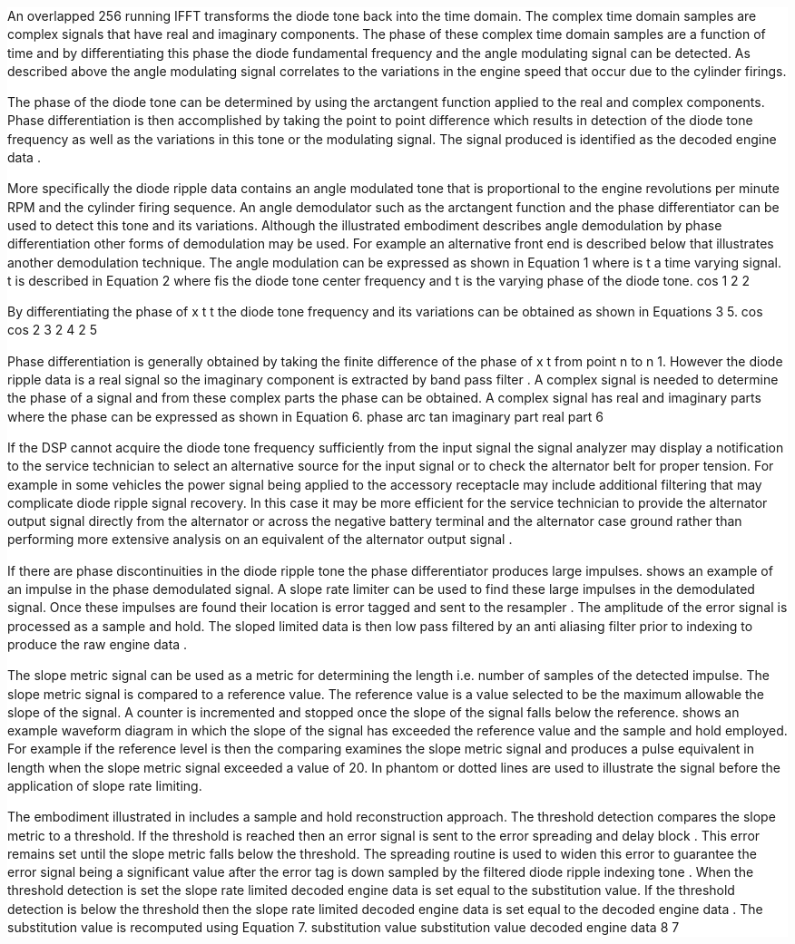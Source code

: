 An overlapped 256 running IFFT transforms the diode tone back into the time domain. The complex time domain samples are complex signals that have real and imaginary components. The phase of these complex time domain samples are a function of time and by differentiating this phase the diode fundamental frequency and the angle modulating signal can be detected. As described above the angle modulating signal correlates to the variations in the engine speed that occur due to the cylinder firings.

The phase of the diode tone can be determined by using the arctangent function applied to the real and complex components. Phase differentiation is then accomplished by taking the point to point difference which results in detection of the diode tone frequency as well as the variations in this tone or the modulating signal. The signal produced is identified as the decoded engine data .

More specifically the diode ripple data contains an angle modulated tone that is proportional to the engine revolutions per minute RPM and the cylinder firing sequence. An angle demodulator such as the arctangent function and the phase differentiator can be used to detect this tone and its variations. Although the illustrated embodiment describes angle demodulation by phase differentiation other forms of demodulation may be used. For example an alternative front end is described below that illustrates another demodulation technique. The angle modulation can be expressed as shown in Equation 1 where is t a time varying signal. t is described in Equation 2 where fis the diode tone center frequency and t is the varying phase of the diode tone. cos 1 2 2 

By differentiating the phase of x t t the diode tone frequency and its variations can be obtained as shown in Equations 3 5. cos cos 2 3 2 4 2 5 

Phase differentiation is generally obtained by taking the finite difference of the phase of x t from point n to n 1. However the diode ripple data is a real signal so the imaginary component is extracted by band pass filter . A complex signal is needed to determine the phase of a signal and from these complex parts the phase can be obtained. A complex signal has real and imaginary parts where the phase can be expressed as shown in Equation 6. phase arc tan imaginary part real part 6 

If the DSP cannot acquire the diode tone frequency sufficiently from the input signal the signal analyzer may display a notification to the service technician to select an alternative source for the input signal or to check the alternator belt for proper tension. For example in some vehicles the power signal being applied to the accessory receptacle may include additional filtering that may complicate diode ripple signal recovery. In this case it may be more efficient for the service technician to provide the alternator output signal directly from the alternator or across the negative battery terminal and the alternator case ground rather than performing more extensive analysis on an equivalent of the alternator output signal .

If there are phase discontinuities in the diode ripple tone the phase differentiator produces large impulses. shows an example of an impulse in the phase demodulated signal. A slope rate limiter can be used to find these large impulses in the demodulated signal. Once these impulses are found their location is error tagged and sent to the resampler . The amplitude of the error signal is processed as a sample and hold. The sloped limited data is then low pass filtered by an anti aliasing filter prior to indexing to produce the raw engine data .

The slope metric signal can be used as a metric for determining the length i.e. number of samples of the detected impulse. The slope metric signal is compared to a reference value. The reference value is a value selected to be the maximum allowable the slope of the signal. A counter is incremented and stopped once the slope of the signal falls below the reference. shows an example waveform diagram in which the slope of the signal has exceeded the reference value and the sample and hold employed. For example if the reference level is then the comparing examines the slope metric signal and produces a pulse equivalent in length when the slope metric signal exceeded a value of 20. In phantom or dotted lines are used to illustrate the signal before the application of slope rate limiting.

The embodiment illustrated in includes a sample and hold reconstruction approach. The threshold detection compares the slope metric to a threshold. If the threshold is reached then an error signal is sent to the error spreading and delay block . This error remains set until the slope metric falls below the threshold. The spreading routine is used to widen this error to guarantee the error signal being a significant value after the error tag is down sampled by the filtered diode ripple indexing tone . When the threshold detection is set the slope rate limited decoded engine data is set equal to the substitution value. If the threshold detection is below the threshold then the slope rate limited decoded engine data is set equal to the decoded engine data . The substitution value is recomputed using Equation 7. substitution value substitution value decoded engine data 8 7 
